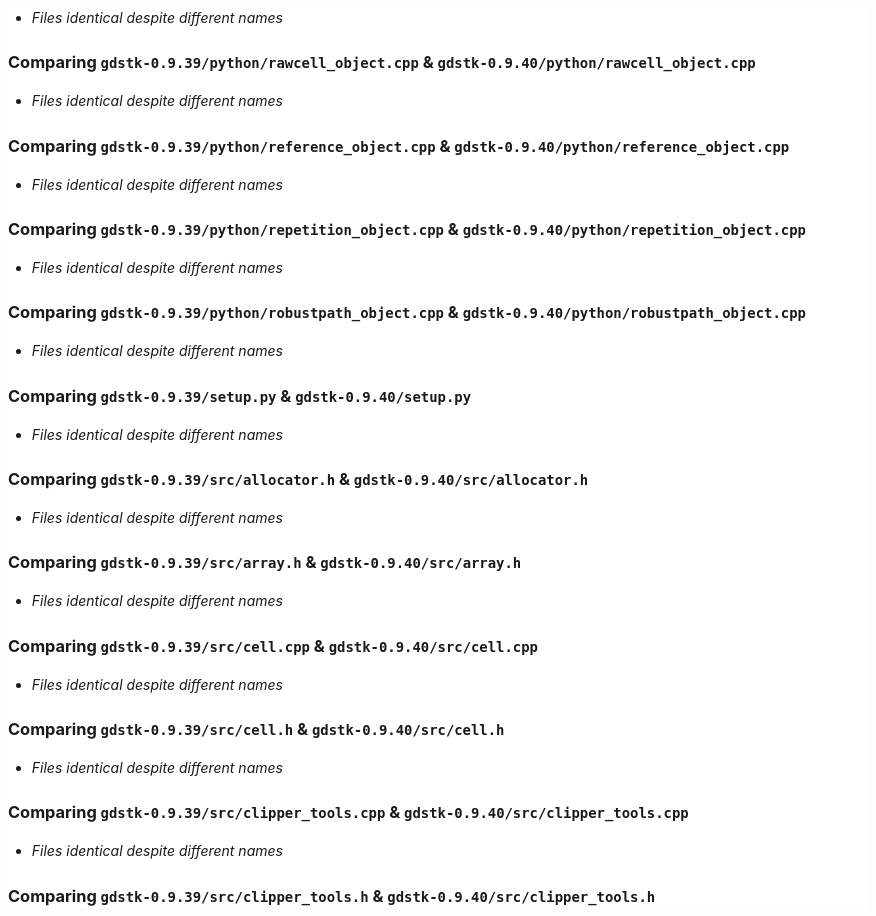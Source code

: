  * *Files identical despite different names*

### Comparing `gdstk-0.9.39/python/rawcell_object.cpp` & `gdstk-0.9.40/python/rawcell_object.cpp`

 * *Files identical despite different names*

### Comparing `gdstk-0.9.39/python/reference_object.cpp` & `gdstk-0.9.40/python/reference_object.cpp`

 * *Files identical despite different names*

### Comparing `gdstk-0.9.39/python/repetition_object.cpp` & `gdstk-0.9.40/python/repetition_object.cpp`

 * *Files identical despite different names*

### Comparing `gdstk-0.9.39/python/robustpath_object.cpp` & `gdstk-0.9.40/python/robustpath_object.cpp`

 * *Files identical despite different names*

### Comparing `gdstk-0.9.39/setup.py` & `gdstk-0.9.40/setup.py`

 * *Files identical despite different names*

### Comparing `gdstk-0.9.39/src/allocator.h` & `gdstk-0.9.40/src/allocator.h`

 * *Files identical despite different names*

### Comparing `gdstk-0.9.39/src/array.h` & `gdstk-0.9.40/src/array.h`

 * *Files identical despite different names*

### Comparing `gdstk-0.9.39/src/cell.cpp` & `gdstk-0.9.40/src/cell.cpp`

 * *Files identical despite different names*

### Comparing `gdstk-0.9.39/src/cell.h` & `gdstk-0.9.40/src/cell.h`

 * *Files identical despite different names*

### Comparing `gdstk-0.9.39/src/clipper_tools.cpp` & `gdstk-0.9.40/src/clipper_tools.cpp`

 * *Files identical despite different names*

### Comparing `gdstk-0.9.39/src/clipper_tools.h` & `gdstk-0.9.40/src/clipper_tools.h`
